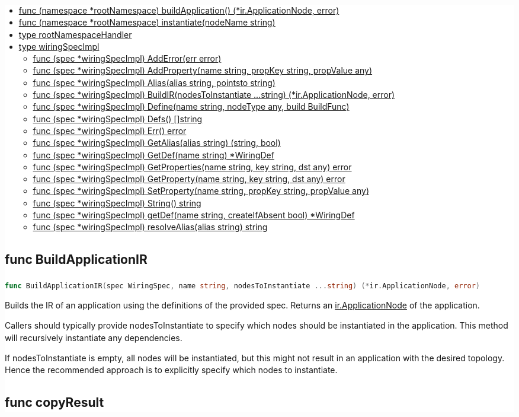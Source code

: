   - [func \(namespace \*rootNamespace\) buildApplication\(\) \(\*ir.ApplicationNode, error\)](<#rootNamespace.buildApplication>)
  - [func \(namespace \*rootNamespace\) instantiate\(nodeName string\)](<#rootNamespace.instantiate>)
- [type rootNamespaceHandler](<#rootNamespaceHandler>)
- [type wiringSpecImpl](<#wiringSpecImpl>)
  - [func \(spec \*wiringSpecImpl\) AddError\(err error\)](<#wiringSpecImpl.AddError>)
  - [func \(spec \*wiringSpecImpl\) AddProperty\(name string, propKey string, propValue any\)](<#wiringSpecImpl.AddProperty>)
  - [func \(spec \*wiringSpecImpl\) Alias\(alias string, pointsto string\)](<#wiringSpecImpl.Alias>)
  - [func \(spec \*wiringSpecImpl\) BuildIR\(nodesToInstantiate ...string\) \(\*ir.ApplicationNode, error\)](<#wiringSpecImpl.BuildIR>)
  - [func \(spec \*wiringSpecImpl\) Define\(name string, nodeType any, build BuildFunc\)](<#wiringSpecImpl.Define>)
  - [func \(spec \*wiringSpecImpl\) Defs\(\) \[\]string](<#wiringSpecImpl.Defs>)
  - [func \(spec \*wiringSpecImpl\) Err\(\) error](<#wiringSpecImpl.Err>)
  - [func \(spec \*wiringSpecImpl\) GetAlias\(alias string\) \(string, bool\)](<#wiringSpecImpl.GetAlias>)
  - [func \(spec \*wiringSpecImpl\) GetDef\(name string\) \*WiringDef](<#wiringSpecImpl.GetDef>)
  - [func \(spec \*wiringSpecImpl\) GetProperties\(name string, key string, dst any\) error](<#wiringSpecImpl.GetProperties>)
  - [func \(spec \*wiringSpecImpl\) GetProperty\(name string, key string, dst any\) error](<#wiringSpecImpl.GetProperty>)
  - [func \(spec \*wiringSpecImpl\) SetProperty\(name string, propKey string, propValue any\)](<#wiringSpecImpl.SetProperty>)
  - [func \(spec \*wiringSpecImpl\) String\(\) string](<#wiringSpecImpl.String>)
  - [func \(spec \*wiringSpecImpl\) getDef\(name string, createIfAbsent bool\) \*WiringDef](<#wiringSpecImpl.getDef>)
  - [func \(spec \*wiringSpecImpl\) resolveAlias\(alias string\) string](<#wiringSpecImpl.resolveAlias>)


<a name="BuildApplicationIR"></a>
## func BuildApplicationIR

```go
func BuildApplicationIR(spec WiringSpec, name string, nodesToInstantiate ...string) (*ir.ApplicationNode, error)
```

Builds the IR of an application using the definitions of the provided spec. Returns an [ir.ApplicationNode](<https://pkg.go.dev/gitlab.mpi-sws.org/cld/blueprint/blueprint/pkg/ir/#ApplicationNode>) of the application.

Callers should typically provide nodesToInstantiate to specify which nodes should be instantiated in the application. This method will recursively instantiate any dependencies.

If nodesToInstantiate is empty, all nodes will be instantiated, but this might not result in an application with the desired topology. Hence the recommended approach is to explicitly specify which nodes to instantiate.

<a name="copyResult"></a>
## func copyResult
